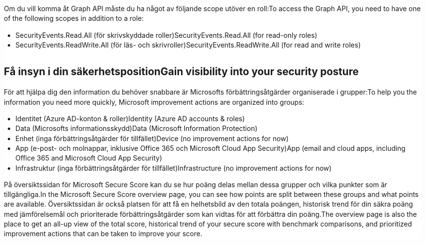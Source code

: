 <span data-ttu-id="4a715-156">Om du vill komma åt Graph API måste du ha något av följande scope utöver en roll:</span><span class="sxs-lookup"><span data-stu-id="4a715-156">To access the Graph API, you need to have one of the following scopes in addition to a role:</span></span>

* <span data-ttu-id="4a715-157">SecurityEvents.Read.All (för skrivskyddade roller)</span><span class="sxs-lookup"><span data-stu-id="4a715-157">SecurityEvents.Read.All (for read-only roles)</span></span>
* <span data-ttu-id="4a715-158">SecurityEvents.ReadWrite.All (för läs- och skrivroller)</span><span class="sxs-lookup"><span data-stu-id="4a715-158">SecurityEvents.ReadWrite.All (for read and write roles)</span></span>

## <a name="gain-visibility-into-your-security-posture"></a><span data-ttu-id="4a715-159">Få insyn i din säkerhetsposition</span><span class="sxs-lookup"><span data-stu-id="4a715-159">Gain visibility into your security posture</span></span>

<span data-ttu-id="4a715-160">För att hjälpa dig den information du behöver snabbare är Microsofts förbättringsåtgärder organiserade i grupper:</span><span class="sxs-lookup"><span data-stu-id="4a715-160">To help you the information you need more quickly, Microsoft improvement actions are organized into groups:</span></span>

* <span data-ttu-id="4a715-161">Identitet (Azure AD-konton & roller)</span><span class="sxs-lookup"><span data-stu-id="4a715-161">Identity (Azure AD accounts & roles)</span></span>
* <span data-ttu-id="4a715-162">Data (Microsofts informationsskydd)</span><span class="sxs-lookup"><span data-stu-id="4a715-162">Data  (Microsoft Information Protection)</span></span>
* <span data-ttu-id="4a715-163">Enhet (inga förbättringsåtgärder för tillfället)</span><span class="sxs-lookup"><span data-stu-id="4a715-163">Device (no improvement actions for now)</span></span>
* <span data-ttu-id="4a715-164">App (e-post- och molnappar, inklusive Office 365 och Microsoft Cloud App Security)</span><span class="sxs-lookup"><span data-stu-id="4a715-164">App (email and cloud apps, including Office 365 and Microsoft Cloud App Security)</span></span>
* <span data-ttu-id="4a715-165">Infrastruktur (inga förbättringsåtgärder för tillfället)</span><span class="sxs-lookup"><span data-stu-id="4a715-165">Infrastructure (no improvement actions for now)</span></span>

<span data-ttu-id="4a715-166">På översiktssidan för Microsoft Secure Score kan du se hur poäng delas mellan dessa grupper och vilka punkter som är tillgängliga.</span><span class="sxs-lookup"><span data-stu-id="4a715-166">In the Microsoft Secure Score overview page, you can see how points are split between these groups and what points are available.</span></span> <span data-ttu-id="4a715-167">Översiktssidan är också platsen för att få en helhetsbild av den totala poängen, historisk trend för din säkra poäng med jämförelsemål och prioriterade förbättringsåtgärder som kan vidtas för att förbättra din poäng.</span><span class="sxs-lookup"><span data-stu-id="4a715-167">The overview page is also the place to get an all-up view of the total score, historical trend of your secure score with benchmark comparisons, and prioritized improvement actions that can be taken to improve your score.</span></span>
